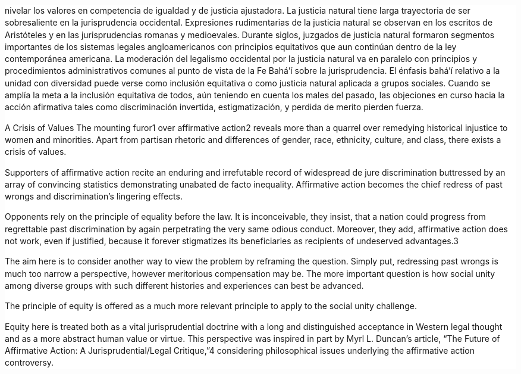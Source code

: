 nivelar los valores en competencia de igualdad y de justicia ajustadora. La justicia natural tiene larga trayectoria de
ser sobresaliente en la jurisprudencia occidental. Expresiones rudimentarias de la justicia natural se observan en los
escritos de Aristóteles y en las jurisprudencias romanas y medioevales. Durante siglos, juzgados de justicia natural
formaron segmentos importantes de los sistemas legales angloamericanos con principios equitativos que aun
continúan dentro de la ley contemporánea americana. La moderación del legalismo occidental por la justicia natural
va en paralelo con principios y procedimientos administrativos comunes al punto de vista de la Fe Bahá’í sobre la
jurisprudencia. El énfasis bahá’í relativo a la unidad con diversidad puede verse como inclusión equitativa o como
justicia natural aplicada a grupos sociales. Cuando se amplía la meta a la inclusión equitativa de todos, aún teniendo
en cuenta los males del pasado, las objeciones en curso hacia la acción afirmativa tales como discriminación
invertida, estigmatización, y perdida de merito pierden fuerza.

A Crisis of Values
The mounting furor1 over affirmative action2 reveals more than a quarrel over remedying historical injustice to
women and minorities. Apart from partisan rhetoric and differences of gender, race, ethnicity, culture, and class,
there exists a crisis of values.

Supporters of affirmative action recite an enduring and irrefutable record of widespread de jure
discrimination buttressed by an array of convincing statistics demonstrating unabated de facto inequality.
Affirmative action becomes the chief redress of past wrongs and discrimination’s lingering effects.

Opponents rely on the principle of equality before the law. It is inconceivable, they insist, that a nation
could progress from regrettable past discrimination by again perpetrating the very same odious conduct. Moreover,
they add, affirmative action does not work, even if justified, because it forever stigmatizes its beneficiaries as
recipients of undeserved advantages.3

The aim here is to consider another way to view the problem by reframing the question. Simply put,
redressing past wrongs is much too narrow a perspective, however meritorious compensation may be. The more
important question is how social unity among diverse groups with such different histories and experiences can best
be advanced.

The principle of equity is offered as a much more relevant principle to apply to the social unity challenge.

Equity here is treated both as a vital jurisprudential doctrine with a long and distinguished acceptance in Western
legal thought and as a more abstract human value or virtue. This perspective was inspired in part by Myrl L.
Duncan’s article, “The Future of Affirmative Action: A Jurisprudential/Legal Critique,”4 considering philosophical
issues underlying the affirmative action controversy.
